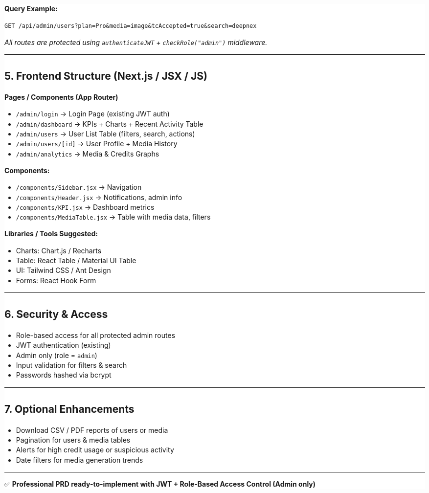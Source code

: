 **Query Example:**
```
GET /api/admin/users?plan=Pro&media=image&tcAccepted=true&search=deepnex
```

*All routes are protected using `authenticateJWT` + `checkRole("admin")` middleware.*

---

## 5. Frontend Structure (Next.js / JSX / JS)

**Pages / Components (App Router)**  
- `/admin/login` → Login Page (existing JWT auth)  
- `/admin/dashboard` → KPIs + Charts + Recent Activity Table  
- `/admin/users` → User List Table (filters, search, actions)  
- `/admin/users/[id]` → User Profile + Media History  
- `/admin/analytics` → Media & Credits Graphs  

**Components:**  
- `/components/Sidebar.jsx` → Navigation  
- `/components/Header.jsx` → Notifications, admin info  
- `/components/KPI.jsx` → Dashboard metrics  
- `/components/MediaTable.jsx` → Table with media data, filters  

**Libraries / Tools Suggested:**  
- Charts: Chart.js / Recharts  
- Table: React Table / Material UI Table  
- UI: Tailwind CSS / Ant Design  
- Forms: React Hook Form

---

## 6. Security & Access

- Role-based access for all protected admin routes  
- JWT authentication (existing)  
- Admin only (role = `admin`)  
- Input validation for filters & search  
- Passwords hashed via bcrypt

---

## 7. Optional Enhancements

- Download CSV / PDF reports of users or media  
- Pagination for users & media tables  
- Alerts for high credit usage or suspicious activity  
- Date filters for media generation trends

---

✅ **Professional PRD ready-to-implement with JWT + Role-Based Access Control (Admin only)**

